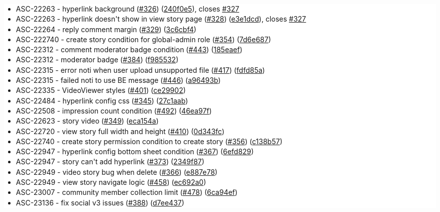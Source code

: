 * ASC-22263 - hyperlink background ([#326](https://github.com/AmityCo/Amity-Social-Cloud-UIKit-Web/issues/326)) ([240f0e5](https://github.com/AmityCo/Amity-Social-Cloud-UIKit-Web/commit/240f0e54bc3283529f2159a38a8a834700b71917)), closes [#327](https://github.com/AmityCo/Amity-Social-Cloud-UIKit-Web/issues/327)
* ASC-22263 - hyperlink doesn't show in view story page ([#328](https://github.com/AmityCo/Amity-Social-Cloud-UIKit-Web/issues/328)) ([e3e1dcd](https://github.com/AmityCo/Amity-Social-Cloud-UIKit-Web/commit/e3e1dcdb0a078608fdf7f06c14f7f654afd488cf)), closes [#327](https://github.com/AmityCo/Amity-Social-Cloud-UIKit-Web/issues/327)
* ASC-22264 - reply comment margin ([#329](https://github.com/AmityCo/Amity-Social-Cloud-UIKit-Web/issues/329)) ([3c6cbf4](https://github.com/AmityCo/Amity-Social-Cloud-UIKit-Web/commit/3c6cbf465a71514c899ba631f48283d484fef7b2))
* ASC-222740 - create story condition for global-admin role ([#354](https://github.com/AmityCo/Amity-Social-Cloud-UIKit-Web/issues/354)) ([7d6e687](https://github.com/AmityCo/Amity-Social-Cloud-UIKit-Web/commit/7d6e687c3778ed2f1211d9c64a8a111cac8069bb))
* ASC-22312 - comment moderator badge condition ([#443](https://github.com/AmityCo/Amity-Social-Cloud-UIKit-Web/issues/443)) ([185eaef](https://github.com/AmityCo/Amity-Social-Cloud-UIKit-Web/commit/185eaefd50f4480c6e9cb0295bcbcd4a0960813b))
* ASC-22312 - moderator badge ([#384](https://github.com/AmityCo/Amity-Social-Cloud-UIKit-Web/issues/384)) ([f985532](https://github.com/AmityCo/Amity-Social-Cloud-UIKit-Web/commit/f985532fbc213d2d5c5d14caa903445c3dc320b6))
* ASC-22315 - error noti when user upload unsupported file ([#417](https://github.com/AmityCo/Amity-Social-Cloud-UIKit-Web/issues/417)) ([fdfd85a](https://github.com/AmityCo/Amity-Social-Cloud-UIKit-Web/commit/fdfd85a146e7bb7bbcc56d8d1b745df1bad8ab98))
* ASC-22315 - failed noti to use BE message ([#446](https://github.com/AmityCo/Amity-Social-Cloud-UIKit-Web/issues/446)) ([a96493b](https://github.com/AmityCo/Amity-Social-Cloud-UIKit-Web/commit/a96493b150ba6ecf23248e81bc150d1e83f8d2b6))
* ASC-22335 - VideoViewer styles ([#401](https://github.com/AmityCo/Amity-Social-Cloud-UIKit-Web/issues/401)) ([ce29902](https://github.com/AmityCo/Amity-Social-Cloud-UIKit-Web/commit/ce29902e8256e7c2694494058537b291f52f9f46))
* ASC-22484 - hyperlink config css ([#345](https://github.com/AmityCo/Amity-Social-Cloud-UIKit-Web/issues/345)) ([27c1aab](https://github.com/AmityCo/Amity-Social-Cloud-UIKit-Web/commit/27c1aabcf6f86b93231504e71d0a1c0347af35b6))
* ASC-22508 - impression count condition ([#492](https://github.com/AmityCo/Amity-Social-Cloud-UIKit-Web/issues/492)) ([46ea97f](https://github.com/AmityCo/Amity-Social-Cloud-UIKit-Web/commit/46ea97fe0b69416ba19667bb3dde72f68e8513a1))
* ASC-22623 - story video ([#349](https://github.com/AmityCo/Amity-Social-Cloud-UIKit-Web/issues/349)) ([eca154a](https://github.com/AmityCo/Amity-Social-Cloud-UIKit-Web/commit/eca154ad8ddfb6bdbae6a02300781f7a94b98e31))
* ASC-22720 - view story full width and height ([#410](https://github.com/AmityCo/Amity-Social-Cloud-UIKit-Web/issues/410)) ([0d343fc](https://github.com/AmityCo/Amity-Social-Cloud-UIKit-Web/commit/0d343fc61cf062ad73271d1226fcf3b3709fb029))
* ASC-22740 - create story permission condition to create story ([#356](https://github.com/AmityCo/Amity-Social-Cloud-UIKit-Web/issues/356)) ([c138b57](https://github.com/AmityCo/Amity-Social-Cloud-UIKit-Web/commit/c138b5739d74d78f41877d8cdb7f68216582b6de))
* ASC-22947 - hyperlink config bottom sheet condition ([#367](https://github.com/AmityCo/Amity-Social-Cloud-UIKit-Web/issues/367)) ([6efd829](https://github.com/AmityCo/Amity-Social-Cloud-UIKit-Web/commit/6efd829ea26d455fbbddd689922815b0a0a250f6))
* ASC-22947 - story can't add hyperlink ([#373](https://github.com/AmityCo/Amity-Social-Cloud-UIKit-Web/issues/373)) ([2349f87](https://github.com/AmityCo/Amity-Social-Cloud-UIKit-Web/commit/2349f87b383d2620651428bf5d61286e2fee3a6f))
* ASC-22949 - video story bug when delete ([#366](https://github.com/AmityCo/Amity-Social-Cloud-UIKit-Web/issues/366)) ([e887e78](https://github.com/AmityCo/Amity-Social-Cloud-UIKit-Web/commit/e887e78e7aa6cd5a324b3361c30ee9a8b544ee5f))
* ASC-22949 - view story navigate logic ([#458](https://github.com/AmityCo/Amity-Social-Cloud-UIKit-Web/issues/458)) ([ec692a0](https://github.com/AmityCo/Amity-Social-Cloud-UIKit-Web/commit/ec692a0bd0fc5620cbca692f4d19fd25b40fb2d7))
* ASC-23007 - community member collection limit ([#478](https://github.com/AmityCo/Amity-Social-Cloud-UIKit-Web/issues/478)) ([6ca94ef](https://github.com/AmityCo/Amity-Social-Cloud-UIKit-Web/commit/6ca94efb436ab6817c1b22374cd2a5d77af22000))
* ASC-23136 - fix social v3 issues ([#388](https://github.com/AmityCo/Amity-Social-Cloud-UIKit-Web/issues/388)) ([d7ee437](https://github.com/AmityCo/Amity-Social-Cloud-UIKit-Web/commit/d7ee437f7d210716be679fb974d59d1cb1851fa3))